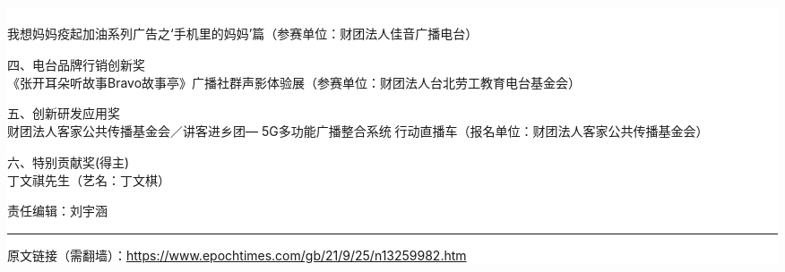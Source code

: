   <br/>
  我想妈妈疫起加油系列广告之‘手机里的妈妈’篇（参赛单位：财团法人佳音广播电台）
 </p>
 <p>
  四、电台品牌行销创新奖
  <br/>
  《张开耳朵听故事Bravo故事亭》广播社群声影体验展（参赛单位：财团法人台北劳工教育电台基金会）
 </p>
 <p>
  五、创新研发应用奖
  <br/>
  财团法人客家公共传播基金会／讲客进乡团— 5G多功能广播整合系统 行动直播车（报名单位：财团法人客家公共传播基金会）
 </p>
 <p>
  六、特别贡献奖(得主)
  <br/>
  丁文祺先生（艺名：丁文棋）
 </p>
 <p>
  责任编辑：刘宇涵
 </p>
 
 <div id="below_article_ad">
 </div>
</div>


---

原文链接（需翻墙）：https://www.epochtimes.com/gb/21/9/25/n13259982.htm